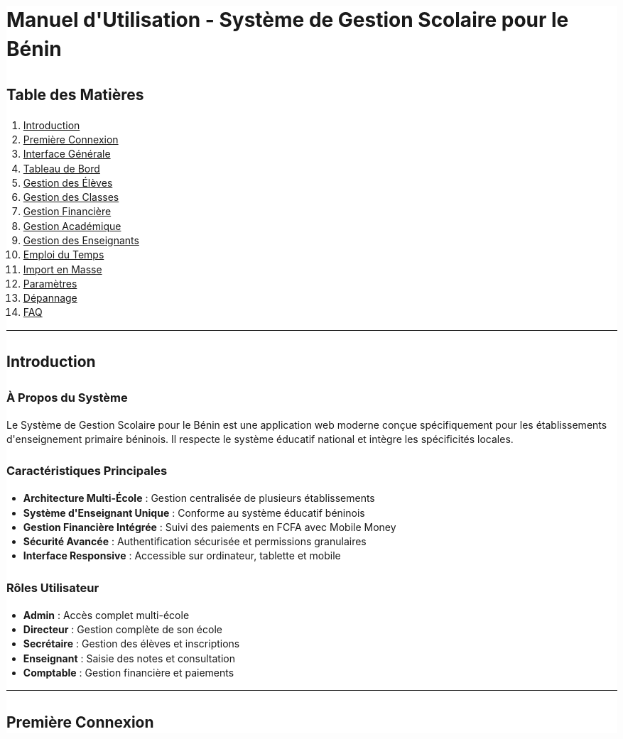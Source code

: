 # Manuel d'Utilisation - Système de Gestion Scolaire pour le Bénin

## Table des Matières

1. [Introduction](#introduction)
2. [Première Connexion](#première-connexion)
3. [Interface Générale](#interface-générale)
4. [Tableau de Bord](#tableau-de-bord)
5. [Gestion des Élèves](#gestion-des-élèves)
6. [Gestion des Classes](#gestion-des-classes)
7. [Gestion Financière](#gestion-financière)
8. [Gestion Académique](#gestion-académique)
9. [Gestion des Enseignants](#gestion-des-enseignants)
10. [Emploi du Temps](#emploi-du-temps)
11. [Import en Masse](#import-en-masse)
12. [Paramètres](#paramètres)
13. [Dépannage](#dépannage)
14. [FAQ](#faq)

---

## Introduction

### À Propos du Système

Le Système de Gestion Scolaire pour le Bénin est une application web moderne conçue spécifiquement pour les établissements d'enseignement primaire béninois. Il respecte le système éducatif national et intègre les spécificités locales.

### Caractéristiques Principales

- **Architecture Multi-École** : Gestion centralisée de plusieurs établissements
- **Système d'Enseignant Unique** : Conforme au système éducatif béninois
- **Gestion Financière Intégrée** : Suivi des paiements en FCFA avec Mobile Money
- **Sécurité Avancée** : Authentification sécurisée et permissions granulaires
- **Interface Responsive** : Accessible sur ordinateur, tablette et mobile

### Rôles Utilisateur

- **Admin** : Accès complet multi-école
- **Directeur** : Gestion complète de son école
- **Secrétaire** : Gestion des élèves et inscriptions
- **Enseignant** : Saisie des notes et consultation
- **Comptable** : Gestion financière et paiements

---

## Première Connexion
